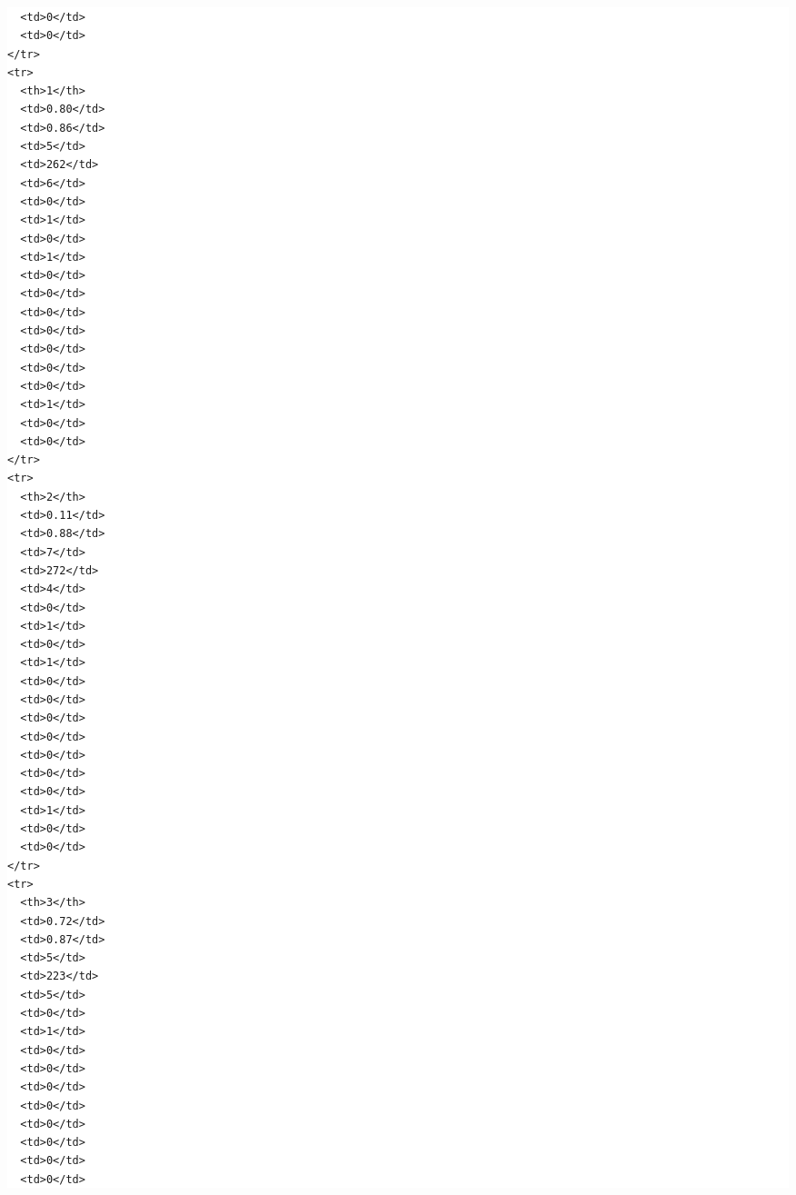       <td>0</td>
      <td>0</td>
    </tr>
    <tr>
      <th>1</th>
      <td>0.80</td>
      <td>0.86</td>
      <td>5</td>
      <td>262</td>
      <td>6</td>
      <td>0</td>
      <td>1</td>
      <td>0</td>
      <td>1</td>
      <td>0</td>
      <td>0</td>
      <td>0</td>
      <td>0</td>
      <td>0</td>
      <td>0</td>
      <td>0</td>
      <td>1</td>
      <td>0</td>
      <td>0</td>
    </tr>
    <tr>
      <th>2</th>
      <td>0.11</td>
      <td>0.88</td>
      <td>7</td>
      <td>272</td>
      <td>4</td>
      <td>0</td>
      <td>1</td>
      <td>0</td>
      <td>1</td>
      <td>0</td>
      <td>0</td>
      <td>0</td>
      <td>0</td>
      <td>0</td>
      <td>0</td>
      <td>0</td>
      <td>1</td>
      <td>0</td>
      <td>0</td>
    </tr>
    <tr>
      <th>3</th>
      <td>0.72</td>
      <td>0.87</td>
      <td>5</td>
      <td>223</td>
      <td>5</td>
      <td>0</td>
      <td>1</td>
      <td>0</td>
      <td>0</td>
      <td>0</td>
      <td>0</td>
      <td>0</td>
      <td>0</td>
      <td>0</td>
      <td>0</td>